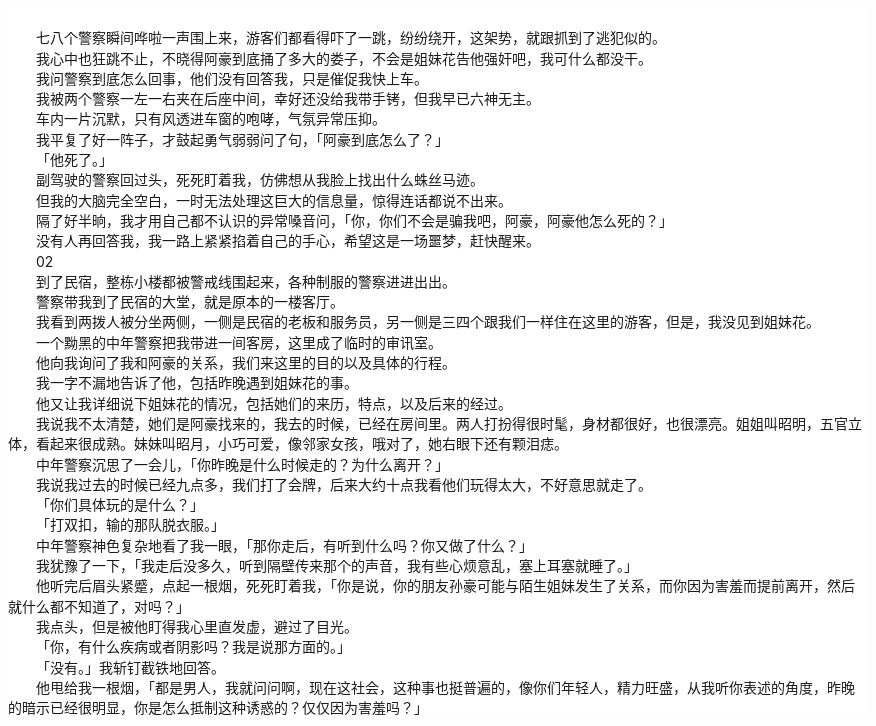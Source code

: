 <br>   
&emsp;&emsp;七八个警察瞬间哗啦一声围上来，游客们都看得吓了一跳，纷纷绕开，这架势，就跟抓到了逃犯似的。  
<br>   
&emsp;&emsp;我心中也狂跳不止，不晓得阿豪到底捅了多大的娄子，不会是姐妹花告他强奸吧，我可什么都没干。  
<br>   
&emsp;&emsp;我问警察到底怎么回事，他们没有回答我，只是催促我快上车。  
<br>   
&emsp;&emsp;我被两个警察一左一右夹在后座中间，幸好还没给我带手铐，但我早已六神无主。  
<br>   
&emsp;&emsp;车内一片沉默，只有风透进车窗的咆哮，气氛异常压抑。  
<br>   
&emsp;&emsp;我平复了好一阵子，才鼓起勇气弱弱问了句，「阿豪到底怎么了？」  
<br>   
&emsp;&emsp;「他死了。」  
<br>   
&emsp;&emsp;副驾驶的警察回过头，死死盯着我，仿佛想从我脸上找出什么蛛丝马迹。  
<br>   
&emsp;&emsp;但我的大脑完全空白，一时无法处理这巨大的信息量，惊得连话都说不出来。  
<br>   
&emsp;&emsp;隔了好半晌，我才用自己都不认识的异常嗓音问，「你，你们不会是骗我吧，阿豪，阿豪他怎么死的？」  
<br>   
&emsp;&emsp;没有人再回答我，我一路上紧紧掐着自己的手心，希望这是一场噩梦，赶快醒来。  
<br>   
&emsp;&emsp;02  
<br>   
&emsp;&emsp;到了民宿，整栋小楼都被警戒线围起来，各种制服的警察进进出出。  
<br>   
&emsp;&emsp;警察带我到了民宿的大堂，就是原本的一楼客厅。  
<br>   
&emsp;&emsp;我看到两拨人被分坐两侧，一侧是民宿的老板和服务员，另一侧是三四个跟我们一样住在这里的游客，但是，我没见到姐妹花。  
<br>   
&emsp;&emsp;一个黝黑的中年警察把我带进一间客房，这里成了临时的审讯室。  
<br>   
&emsp;&emsp;他向我询问了我和阿豪的关系，我们来这里的目的以及具体的行程。  
<br>   
&emsp;&emsp;我一字不漏地告诉了他，包括昨晚遇到姐妹花的事。  
<br>   
&emsp;&emsp;他又让我详细说下姐妹花的情况，包括她们的来历，特点，以及后来的经过。  
<br>   
&emsp;&emsp;我说我不太清楚，她们是阿豪找来的，我去的时候，已经在房间里。两人打扮得很时髦，身材都很好，也很漂亮。姐姐叫昭明，五官立体，看起来很成熟。妹妹叫昭月，小巧可爱，像邻家女孩，哦对了，她右眼下还有颗泪痣。  
<br>   
&emsp;&emsp;中年警察沉思了一会儿，「你昨晚是什么时候走的？为什么离开？」  
<br>   
&emsp;&emsp;我说我过去的时候已经九点多，我们打了会牌，后来大约十点我看他们玩得太大，不好意思就走了。  
<br>   
&emsp;&emsp;「你们具体玩的是什么？」  
<br>   
&emsp;&emsp;「打双扣，输的那队脱衣服。」  
<br>   
&emsp;&emsp;中年警察神色复杂地看了我一眼，「那你走后，有听到什么吗？你又做了什么？」  
<br>   
&emsp;&emsp;我犹豫了一下，「我走后没多久，听到隔壁传来那个的声音，我有些心烦意乱，塞上耳塞就睡了。」  
<br>   
&emsp;&emsp;他听完后眉头紧蹙，点起一根烟，死死盯着我，「你是说，你的朋友孙豪可能与陌生姐妹发生了关系，而你因为害羞而提前离开，然后就什么都不知道了，对吗？」  
<br>   
&emsp;&emsp;我点头，但是被他盯得我心里直发虚，避过了目光。  
<br>   
&emsp;&emsp;「你，有什么疾病或者阴影吗？我是说那方面的。」  
<br>   
&emsp;&emsp;「没有。」我斩钉截铁地回答。  
<br>   
&emsp;&emsp;他甩给我一根烟，「都是男人，我就问问啊，现在这社会，这种事也挺普遍的，像你们年轻人，精力旺盛，从我听你表述的角度，昨晚的暗示已经很明显，你是怎么抵制这种诱惑的？仅仅因为害羞吗？」  